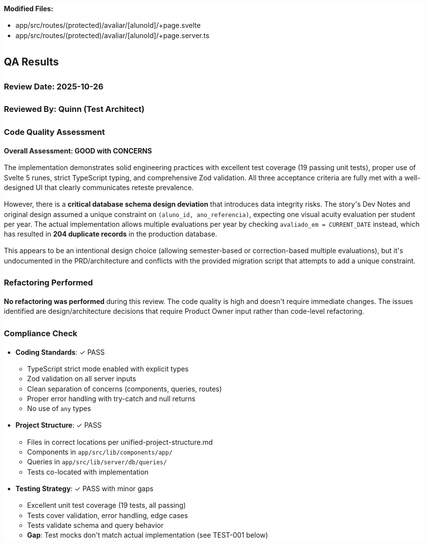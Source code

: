 **Modified Files:**
- app/src/routes/(protected)/avaliar/[alunoId]/+page.svelte
- app/src/routes/(protected)/avaliar/[alunoId]/+page.server.ts

## QA Results

### Review Date: 2025-10-26

### Reviewed By: Quinn (Test Architect)

### Code Quality Assessment

**Overall Assessment: GOOD with CONCERNS**

The implementation demonstrates solid engineering practices with excellent test coverage (19 passing unit tests), proper use of Svelte 5 runes, strict TypeScript typing, and comprehensive Zod validation. All three acceptance criteria are fully met with a well-designed UI that clearly communicates reteste prevalence.

However, there is a **critical database schema design deviation** that introduces data integrity risks. The story's Dev Notes and original design assumed a unique constraint on `(aluno_id, ano_referencia)`, expecting one visual acuity evaluation per student per year. The actual implementation allows multiple evaluations per year by checking `avaliado_em = CURRENT_DATE` instead, which has resulted in **204 duplicate records** in the production database.

This appears to be an intentional design choice (allowing semester-based or correction-based multiple evaluations), but it's undocumented in the PRD/architecture and conflicts with the provided migration script that attempts to add a unique constraint.

### Refactoring Performed

**No refactoring was performed** during this review. The code quality is high and doesn't require immediate changes. The issues identified are design/architecture decisions that require Product Owner input rather than code-level refactoring.

### Compliance Check

- **Coding Standards**: ✓ PASS
  - TypeScript strict mode enabled with explicit types
  - Zod validation on all server inputs
  - Clean separation of concerns (components, queries, routes)
  - Proper error handling with try-catch and null returns
  - No use of `any` types

- **Project Structure**: ✓ PASS
  - Files in correct locations per unified-project-structure.md
  - Components in `app/src/lib/components/app/`
  - Queries in `app/src/lib/server/db/queries/`
  - Tests co-located with implementation

- **Testing Strategy**: ✓ PASS with minor gaps
  - Excellent unit test coverage (19 tests, all passing)
  - Tests cover validation, error handling, edge cases
  - Tests validate schema and query behavior
  - **Gap**: Test mocks don't match actual implementation (see TEST-001 below)

